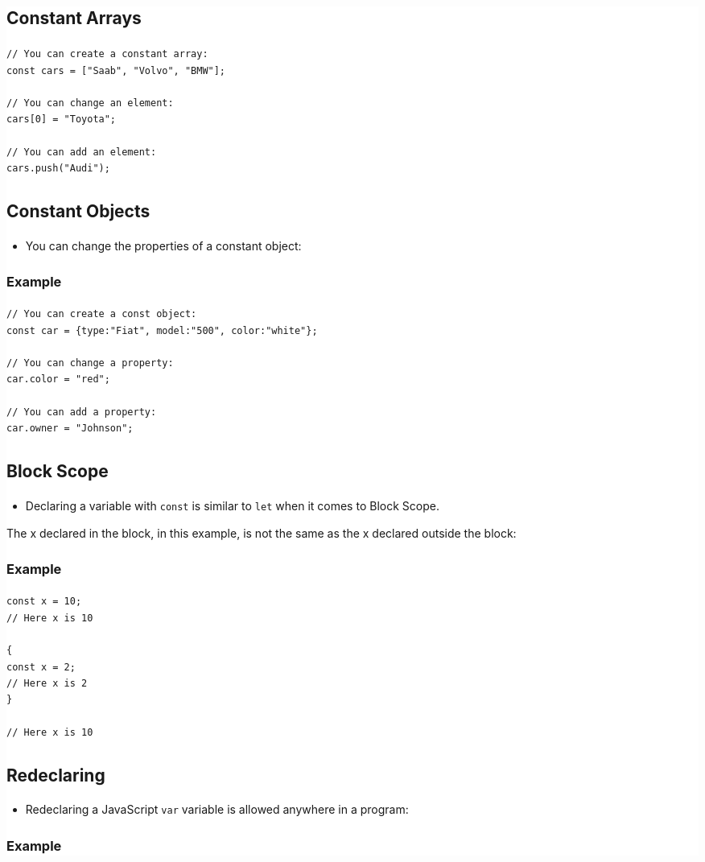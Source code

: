 ## Constant Arrays

```html
// You can create a constant array:
const cars = ["Saab", "Volvo", "BMW"];

// You can change an element:
cars[0] = "Toyota";

// You can add an element:
cars.push("Audi");
```
## Constant Objects
* You can change the properties of a constant object:

### Example
```
// You can create a const object:
const car = {type:"Fiat", model:"500", color:"white"};

// You can change a property:
car.color = "red";

// You can add a property:
car.owner = "Johnson";
```

## Block Scope

* Declaring a variable with `const` is similar to `let` when it comes to Block Scope.

The x declared in the block, in this example, is not the same as the x declared outside the block:

### Example
```
const x = 10;
// Here x is 10

{
const x = 2;
// Here x is 2
}

// Here x is 10
```
## Redeclaring
* Redeclaring a JavaScript `var` variable is allowed anywhere in a program:

### Example
